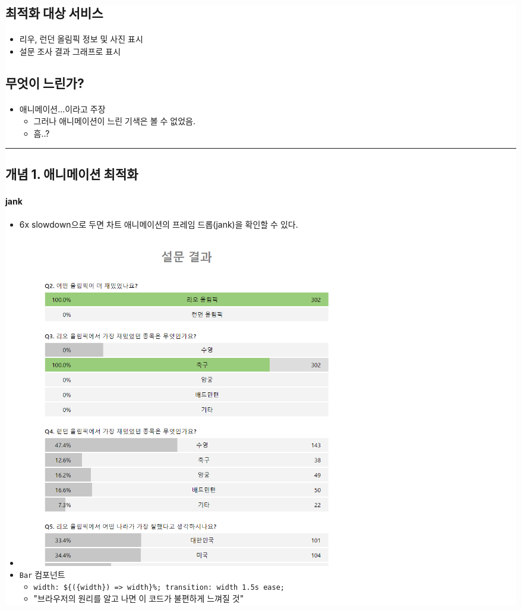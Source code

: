 ## 최적화 대상 서비스
- 리우, 런던 올림픽 정보 및 사진 표시
- 설문 조사 결과 그래프로 표시

## 무엇이 느린가?
- 애니메이션...이라고 주장
	- 그러나 애니메이션이 느린 기색은 볼 수 없었음.
	- 흠..?

---

## 개념 1. 애니메이션 최적화

#### jank
- 6x slowdown으로 두면 차트 애니메이션의 프레임 드롭(jank)을 확인할 수 있다.
- <img src="./성빈-images/44346.png" width=600 />
- `Bar` 컴포넌트
	- `width: ${({width}) => width}%; transition: width 1.5s ease;`
	- "브라우저의 원리를 알고 나면 이 코드가 불편하게 느껴질 것"
